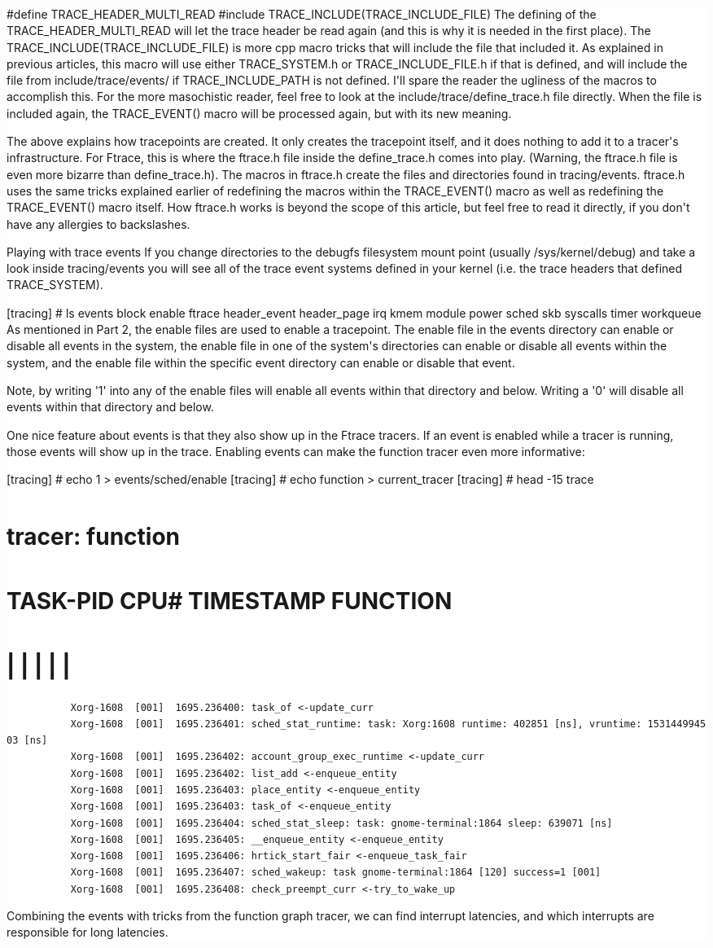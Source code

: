    #define TRACE_HEADER_MULTI_READ
   #include TRACE_INCLUDE(TRACE_INCLUDE_FILE)
The defining of the TRACE_HEADER_MULTI_READ will let the trace header be read again (and this is why it is needed in the first place). The TRACE_INCLUDE(TRACE_INCLUDE_FILE) is more cpp macro tricks that will include the file that included it. As explained in previous articles, this macro will use either TRACE_SYSTEM.h or TRACE_INCLUDE_FILE.h if that is defined, and will include the file from include/trace/events/ if TRACE_INCLUDE_PATH is not defined. I'll spare the reader the ugliness of the macros to accomplish this. For the more masochistic reader, feel free to look at the include/trace/define_trace.h file directly. When the file is included again, the TRACE_EVENT() macro will be processed again, but with its new meaning.

The above explains how tracepoints are created. It only creates the tracepoint itself, and it does nothing to add it to a tracer's infrastructure. For Ftrace, this is where the ftrace.h file inside the define_trace.h comes into play. (Warning, the ftrace.h file is even more bizarre than define_trace.h). The macros in ftrace.h create the files and directories found in tracing/events. ftrace.h uses the same tricks explained earlier of redefining the macros within the TRACE_EVENT() macro as well as redefining the TRACE_EVENT() macro itself. How ftrace.h works is beyond the scope of this article, but feel free to read it directly, if you don't have any allergies to backslashes.

Playing with trace events
If you change directories to the debugfs filesystem mount point (usually /sys/kernel/debug) and take a look inside tracing/events you will see all of the trace event systems defined in your kernel (i.e. the trace headers that defined TRACE_SYSTEM).

   [tracing] # ls events
   block  enable  ftrace  header_event  header_page  irq       kmem  module
   power  sched   skb     syscalls      timer        workqueue
As mentioned in Part 2, the enable files are used to enable a tracepoint. The enable file in the events directory can enable or disable all events in the system, the enable file in one of the system's directories can enable or disable all events within the system, and the enable file within the specific event directory can enable or disable that event.

Note, by writing '1' into any of the enable files will enable all events within that directory and below. Writing a '0' will disable all events within that directory and below.

One nice feature about events is that they also show up in the Ftrace tracers. If an event is enabled while a tracer is running, those events will show up in the trace. Enabling events can make the function tracer even more informative:

   [tracing] # echo 1 > events/sched/enable
   [tracing] # echo function > current_tracer
   [tracing] # head -15 trace
   # tracer: function
   #
   #           TASK-PID    CPU#    TIMESTAMP  FUNCTION
   #              | |       |          |         |
               Xorg-1608  [001]  1695.236400: task_of <-update_curr
               Xorg-1608  [001]  1695.236401: sched_stat_runtime: task: Xorg:1608 runtime: 402851 [ns], vruntime: 153144994503 [ns]
               Xorg-1608  [001]  1695.236402: account_group_exec_runtime <-update_curr
               Xorg-1608  [001]  1695.236402: list_add <-enqueue_entity
               Xorg-1608  [001]  1695.236403: place_entity <-enqueue_entity
               Xorg-1608  [001]  1695.236403: task_of <-enqueue_entity
               Xorg-1608  [001]  1695.236404: sched_stat_sleep: task: gnome-terminal:1864 sleep: 639071 [ns]
               Xorg-1608  [001]  1695.236405: __enqueue_entity <-enqueue_entity
               Xorg-1608  [001]  1695.236406: hrtick_start_fair <-enqueue_task_fair
               Xorg-1608  [001]  1695.236407: sched_wakeup: task gnome-terminal:1864 [120] success=1 [001]
               Xorg-1608  [001]  1695.236408: check_preempt_curr <-try_to_wake_up
Combining the events with tricks from the function graph tracer, we can find interrupt latencies, and which interrupts are responsible for long latencies.
